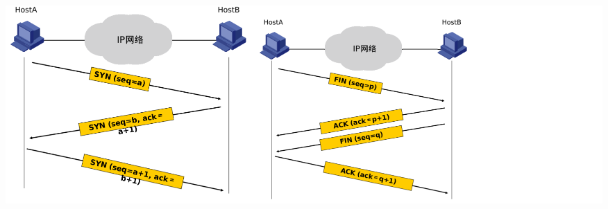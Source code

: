 <img src="../../images/image-20220331220528366.png" alt="image-20220331220528366" style="zoom:50%;" />



<img src="../../images/image-20220331220601660.png" alt="image-20220331220601660" style="zoom:50%;" />
